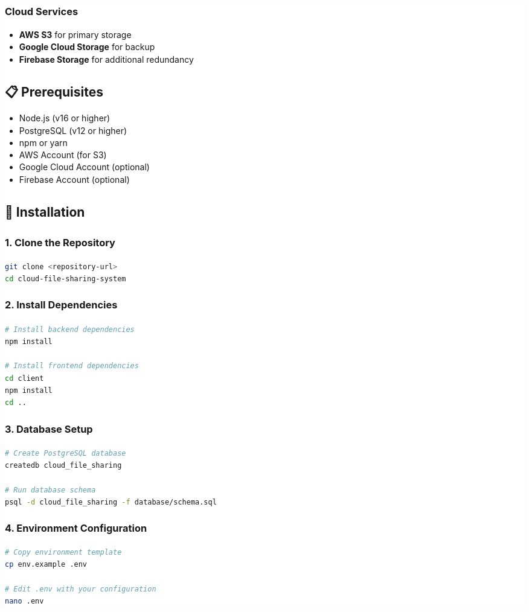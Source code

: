 ### Cloud Services
- **AWS S3** for primary storage
- **Google Cloud Storage** for backup
- **Firebase Storage** for additional redundancy

## 📋 Prerequisites

- Node.js (v16 or higher)
- PostgreSQL (v12 or higher)
- npm or yarn
- AWS Account (for S3)
- Google Cloud Account (optional)
- Firebase Account (optional)

## 🚀 Installation

### 1. Clone the Repository
```bash
git clone <repository-url>
cd cloud-file-sharing-system
```

### 2. Install Dependencies
```bash
# Install backend dependencies
npm install

# Install frontend dependencies
cd client
npm install
cd ..
```

### 3. Database Setup
```bash
# Create PostgreSQL database
createdb cloud_file_sharing

# Run database schema
psql -d cloud_file_sharing -f database/schema.sql
```

### 4. Environment Configuration
```bash
# Copy environment template
cp env.example .env

# Edit .env with your configuration
nano .env
```
